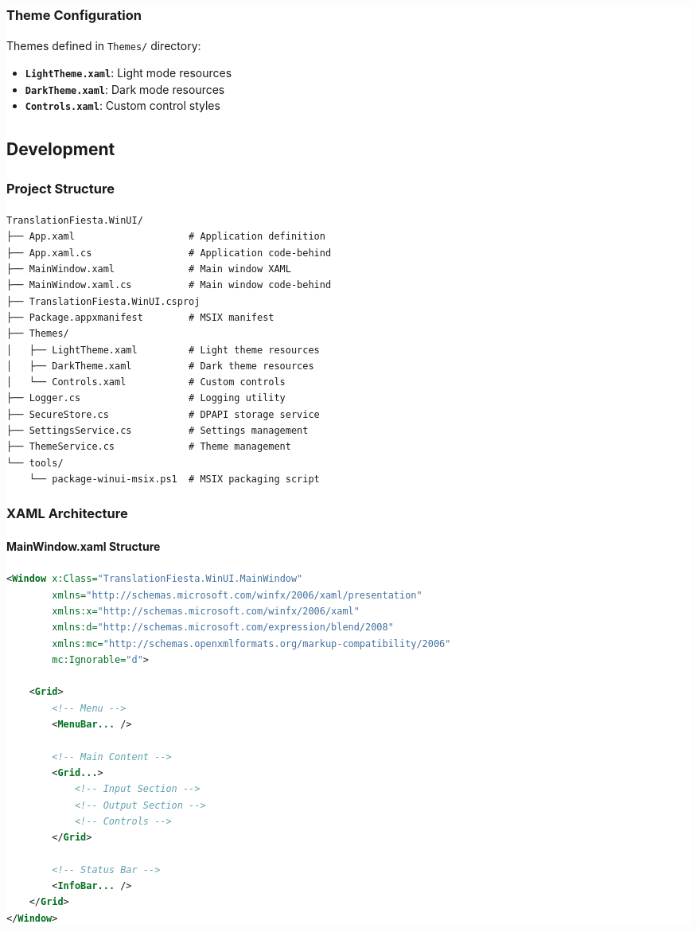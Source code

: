 ### Theme Configuration
Themes defined in `Themes/` directory:
- **`LightTheme.xaml`**: Light mode resources
- **`DarkTheme.xaml`**: Dark mode resources
- **`Controls.xaml`**: Custom control styles

## Development

### Project Structure
```
TranslationFiesta.WinUI/
├── App.xaml                    # Application definition
├── App.xaml.cs                 # Application code-behind
├── MainWindow.xaml             # Main window XAML
├── MainWindow.xaml.cs          # Main window code-behind
├── TranslationFiesta.WinUI.csproj
├── Package.appxmanifest        # MSIX manifest
├── Themes/
│   ├── LightTheme.xaml         # Light theme resources
│   ├── DarkTheme.xaml          # Dark theme resources
│   └── Controls.xaml           # Custom controls
├── Logger.cs                   # Logging utility
├── SecureStore.cs              # DPAPI storage service
├── SettingsService.cs          # Settings management
├── ThemeService.cs             # Theme management
└── tools/
    └── package-winui-msix.ps1  # MSIX packaging script
```

### XAML Architecture

#### MainWindow.xaml Structure
```xml
<Window x:Class="TranslationFiesta.WinUI.MainWindow"
        xmlns="http://schemas.microsoft.com/winfx/2006/xaml/presentation"
        xmlns:x="http://schemas.microsoft.com/winfx/2006/xaml"
        xmlns:d="http://schemas.microsoft.com/expression/blend/2008"
        xmlns:mc="http://schemas.openxmlformats.org/markup-compatibility/2006"
        mc:Ignorable="d">

    <Grid>
        <!-- Menu -->
        <MenuBar... />

        <!-- Main Content -->
        <Grid...>
            <!-- Input Section -->
            <!-- Output Section -->
            <!-- Controls -->
        </Grid>

        <!-- Status Bar -->
        <InfoBar... />
    </Grid>
</Window>
```
